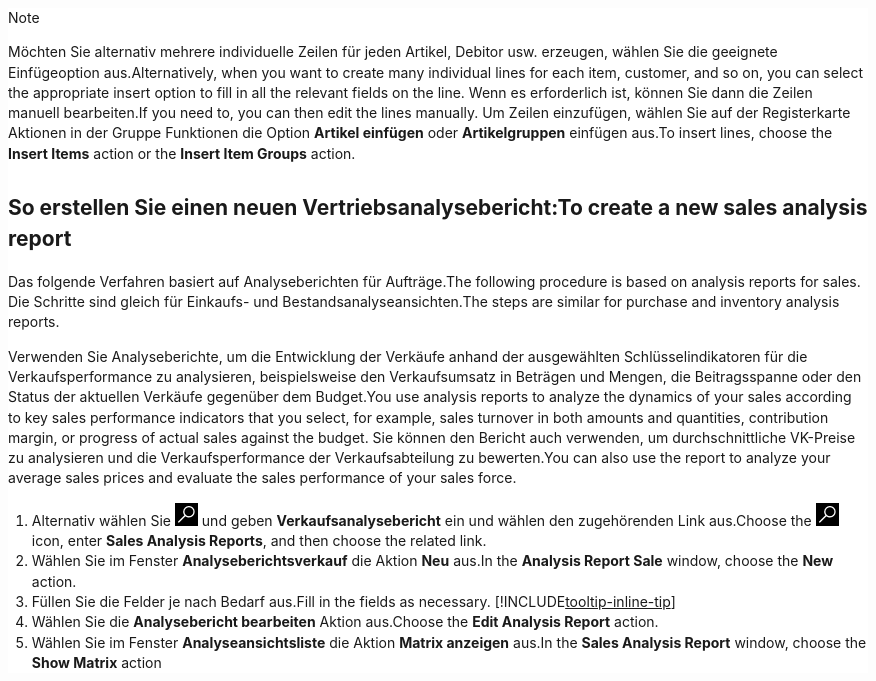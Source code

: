 
> [!NOTE]  
>   <span data-ttu-id="0eeef-175">Möchten Sie alternativ mehrere individuelle Zeilen für jeden Artikel, Debitor usw. erzeugen, wählen Sie die geeignete Einfügeoption aus.</span><span class="sxs-lookup"><span data-stu-id="0eeef-175">Alternatively, when you want to create many individual lines for each item, customer, and so on, you can select the appropriate insert option to fill in all the relevant fields on the line.</span></span> <span data-ttu-id="0eeef-176">Wenn es erforderlich ist, können Sie dann die Zeilen manuell bearbeiten.</span><span class="sxs-lookup"><span data-stu-id="0eeef-176">If you need to, you can then edit the lines manually.</span></span> <span data-ttu-id="0eeef-177">Um Zeilen einzufügen, wählen Sie auf der Registerkarte Aktionen in der Gruppe Funktionen die Option **Artikel einfügen** oder **Artikelgruppen** einfügen aus.</span><span class="sxs-lookup"><span data-stu-id="0eeef-177">To insert lines, choose the **Insert Items** action or the **Insert Item Groups** action.</span></span>  

## <a name="to-create-a-new-sales-analysis-report"></a><span data-ttu-id="0eeef-178">So erstellen Sie einen neuen Vertriebsanalysebericht:</span><span class="sxs-lookup"><span data-stu-id="0eeef-178">To create a new sales analysis report</span></span>
<span data-ttu-id="0eeef-179">Das folgende Verfahren basiert auf Analyseberichten für Aufträge.</span><span class="sxs-lookup"><span data-stu-id="0eeef-179">The following procedure is based on analysis reports for sales.</span></span> <span data-ttu-id="0eeef-180">Die Schritte sind gleich für Einkaufs- und Bestandsanalyseansichten.</span><span class="sxs-lookup"><span data-stu-id="0eeef-180">The steps are similar for purchase and inventory analysis reports.</span></span>

<span data-ttu-id="0eeef-181">Verwenden Sie Analyseberichte, um die Entwicklung der Verkäufe anhand der ausgewählten Schlüsselindikatoren für die Verkaufsperformance zu analysieren, beispielsweise den Verkaufsumsatz in Beträgen und Mengen, die Beitragsspanne oder den Status der aktuellen Verkäufe gegenüber dem Budget.</span><span class="sxs-lookup"><span data-stu-id="0eeef-181">You use analysis reports to analyze the dynamics of your sales according to key sales performance indicators that you select, for example, sales turnover in both amounts and quantities, contribution margin, or progress of actual sales against the budget.</span></span> <span data-ttu-id="0eeef-182">Sie können den Bericht auch verwenden, um durchschnittliche VK-Preise zu analysieren und die Verkaufsperformance der Verkaufsabteilung zu bewerten.</span><span class="sxs-lookup"><span data-stu-id="0eeef-182">You can also use the report to analyze your average sales prices and evaluate the sales performance of your sales force.</span></span>  

1. <span data-ttu-id="0eeef-183">Alternativ wählen Sie ![Nach Seite oder Bericht suchen](media/ui-search/search_small.png "Nach Seite oder Bericht suchen") und geben **Verkaufsanalysebericht** ein und wählen den zugehörenden Link aus.</span><span class="sxs-lookup"><span data-stu-id="0eeef-183">Choose the ![Search for Page or Report](media/ui-search/search_small.png "Search for Page or Report icon") icon, enter **Sales Analysis Reports**, and then choose the related link.</span></span>  
2. <span data-ttu-id="0eeef-184">Wählen Sie im Fenster **Analyseberichtsverkauf** die Aktion **Neu** aus.</span><span class="sxs-lookup"><span data-stu-id="0eeef-184">In the **Analysis Report Sale** window, choose the **New** action.</span></span>
3. <span data-ttu-id="0eeef-185">Füllen Sie die Felder je nach Bedarf aus.</span><span class="sxs-lookup"><span data-stu-id="0eeef-185">Fill in the fields as necessary.</span></span> [!INCLUDE[tooltip-inline-tip](includes/tooltip-inline-tip_md.md)]
4. <span data-ttu-id="0eeef-186">Wählen Sie die **Analysebericht bearbeiten** Aktion aus.</span><span class="sxs-lookup"><span data-stu-id="0eeef-186">Choose the **Edit Analysis Report** action.</span></span>
5. <span data-ttu-id="0eeef-187">Wählen Sie im Fenster **Analyseansichtsliste** die Aktion **Matrix anzeigen** aus.</span><span class="sxs-lookup"><span data-stu-id="0eeef-187">In the **Sales Analysis Report** window, choose the **Show Matrix** action</span></span>  
